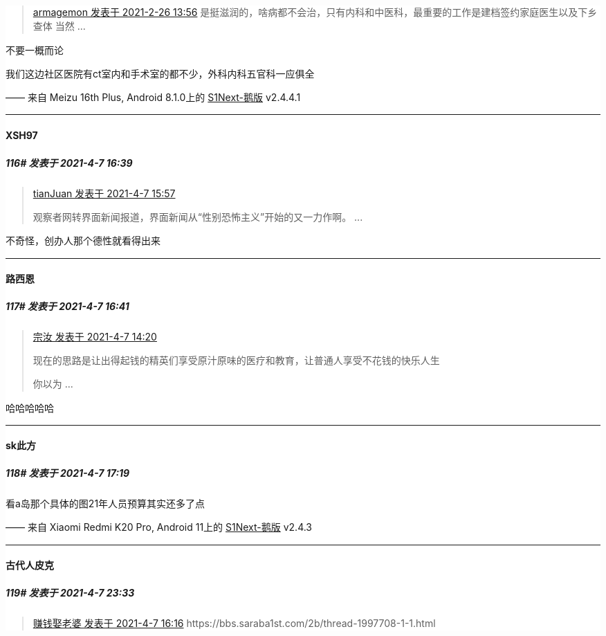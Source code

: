 
<blockquote><a href="httphttps://bbs.saraba1st.com/2b/forum.php?mod=redirect&amp;goto=findpost&amp;pid=50447040&amp;ptid=1989769" target="_blank">armagemon 发表于 2021-2-26 13:56</a>
是挺滋润的，啥病都不会治，只有内科和中医科，最重要的工作是建档签约家庭医生以及下乡查体
当然 ...</blockquote>
不要一概而论

我们这边社区医院有ct室内和手术室的都不少，外科内科五官科一应俱全

—— 来自 Meizu 16th Plus, Android 8.1.0上的 [S1Next-鹅版](https://github.com/ykrank/S1-Next/releases) v2.4.4.1


*****

####  XSH97  
##### 116#       发表于 2021-4-7 16:39


<blockquote><a href="httphttps://bbs.saraba1st.com/2b/forum.php?mod=redirect&amp;goto=findpost&amp;pid=50861229&amp;ptid=1989769" target="_blank">tianJuan 发表于 2021-4-7 15:57</a>

观察者网转界面新闻报道，界面新闻从“性别恐怖主义”开始的又一力作啊。 ...</blockquote>
不奇怪，创办人那个德性就看得出来


*****

####  路西恩  
##### 117#       发表于 2021-4-7 16:41


<blockquote><a href="httphttps://bbs.saraba1st.com/2b/forum.php?mod=redirect&amp;goto=findpost&amp;pid=50860200&amp;ptid=1989769" target="_blank">宗汝 发表于 2021-4-7 14:20</a>

现在的思路是让出得起钱的精英们享受原汁原味的医疗和教育，让普通人享受不花钱的快乐人生

你以为 ...</blockquote>
哈哈哈哈哈


*****

####  sk此方  
##### 118#       发表于 2021-4-7 17:19


看a岛那个具体的图21年人员预算其实还多了点

—— 来自 Xiaomi Redmi K20 Pro, Android 11上的 [S1Next-鹅版](https://github.com/ykrank/S1-Next/releases) v2.4.3


*****

####  古代人皮克  
##### 119#       发表于 2021-4-7 23:33


<blockquote><a href="httphttps://bbs.saraba1st.com/2b/forum.php?mod=redirect&amp;goto=findpost&amp;pid=50861458&amp;ptid=1989769" target="_blank">赚钱娶老婆 发表于 2021-4-7 16:16</a>
https://bbs.saraba1st.com/2b/thread-1997708-1-1.html
